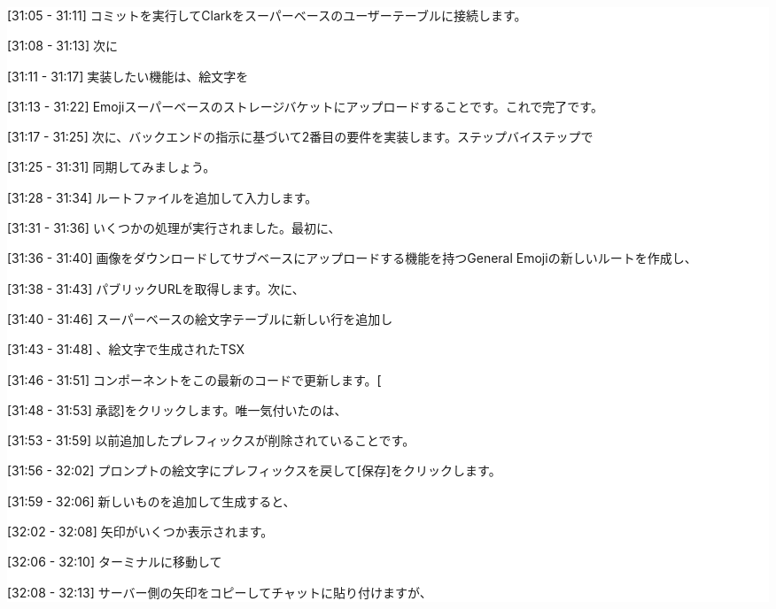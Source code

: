 [31:05 - 31:11]
コミットを実行してClarkをスーパーベースのユーザーテーブルに接続します。

[31:08 - 31:13]
次に

[31:11 - 31:17]
実装したい機能は、絵文字を

[31:13 - 31:22]
Emojiスーパーベースのストレージバケットにアップロードすることです。これで完了です。

[31:17 - 31:25]
次に、バックエンドの指示に基づいて2番目の要件を実装します。ステップバイステップで

[31:25 - 31:31]
同期してみましょう。

[31:28 - 31:34]
ルートファイルを追加して入力します。

[31:31 - 31:36]
いくつかの処理が実行されました。最初に、

[31:36 - 31:40]
画像をダウンロードしてサブベースにアップロードする機能を持つGeneral Emojiの新しいルートを作成し、

[31:38 - 31:43]
パブリックURLを取得します。次に、

[31:40 - 31:46]
スーパーベースの絵文字テーブルに新しい行を追加し

[31:43 - 31:48]
、絵文字で生成されたTSX

[31:46 - 31:51]
コンポーネントをこの最新のコードで更新します。[

[31:48 - 31:53]
承認]をクリックします。唯一気付いたのは、

[31:53 - 31:59]
以前追加したプレフィックスが削除されていることです。

[31:56 - 32:02]
プロンプトの絵文字にプレフィックスを戻して[保存]をクリックします。

[31:59 - 32:06]
新しいものを追加して生成すると、

[32:02 - 32:08]
矢印がいくつか表示されます。

[32:06 - 32:10]
ターミナルに移動して

[32:08 - 32:13]
サーバー側の矢印をコピーしてチャットに貼り付けますが、
